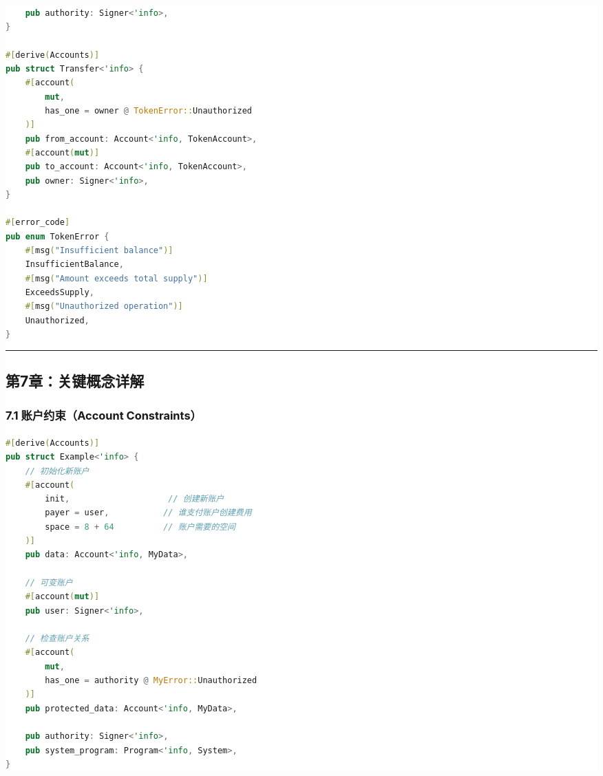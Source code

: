 ```rust
    pub authority: Signer<'info>,
}

#[derive(Accounts)]
pub struct Transfer<'info> {
    #[account(
        mut,
        has_one = owner @ TokenError::Unauthorized
    )]
    pub from_account: Account<'info, TokenAccount>,
    #[account(mut)]
    pub to_account: Account<'info, TokenAccount>,
    pub owner: Signer<'info>,
}

#[error_code]
pub enum TokenError {
    #[msg("Insufficient balance")]
    InsufficientBalance,
    #[msg("Amount exceeds total supply")]
    ExceedsSupply,
    #[msg("Unauthorized operation")]
    Unauthorized,
}
```

---

## 第7章：关键概念详解

### 7.1 账户约束（Account Constraints）

```rust
#[derive(Accounts)]
pub struct Example<'info> {
    // 初始化新账户
    #[account(
        init,                    // 创建新账户
        payer = user,           // 谁支付账户创建费用
        space = 8 + 64          // 账户需要的空间
    )]
    pub data: Account<'info, MyData>,
    
    // 可变账户
    #[account(mut)]
    pub user: Signer<'info>,
    
    // 检查账户关系
    #[account(
        mut,
        has_one = authority @ MyError::Unauthorized
    )]
    pub protected_data: Account<'info, MyData>,
    
    pub authority: Signer<'info>,
    pub system_program: Program<'info, System>,
}
```
